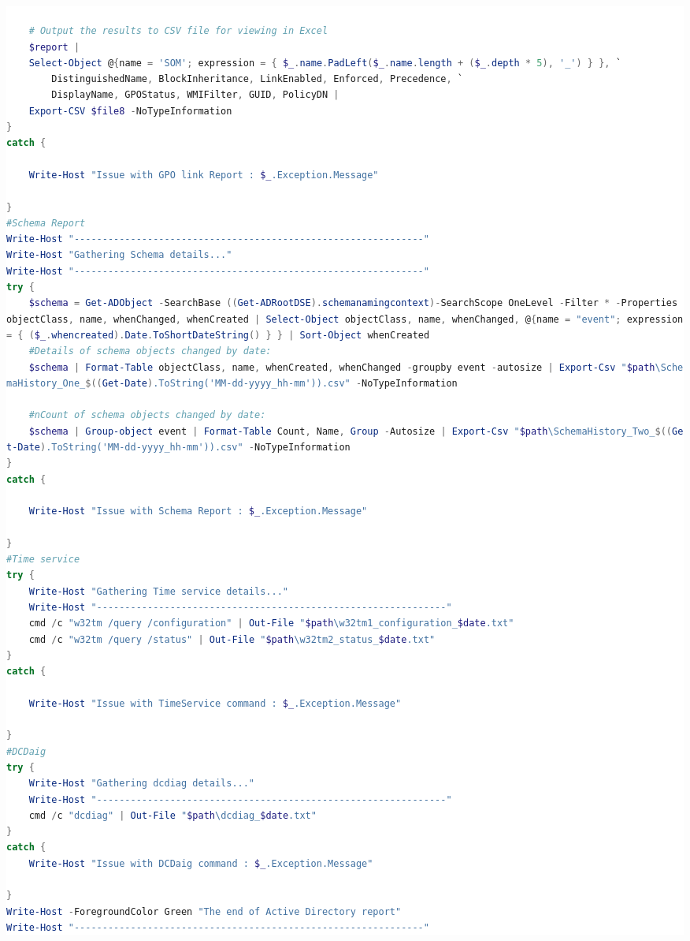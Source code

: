 ```powershell

    # Output the results to CSV file for viewing in Excel
    $report |
    Select-Object @{name = 'SOM'; expression = { $_.name.PadLeft($_.name.length + ($_.depth * 5), '_') } }, `
        DistinguishedName, BlockInheritance, LinkEnabled, Enforced, Precedence, `
        DisplayName, GPOStatus, WMIFilter, GUID, PolicyDN |
    Export-CSV $file8 -NoTypeInformation
}
catch {

    Write-Host "Issue with GPO link Report : $_.Exception.Message"

}
#Schema Report
Write-Host "--------------------------------------------------------------"
Write-Host "Gathering Schema details..."
Write-Host "--------------------------------------------------------------"
try {
    $schema = Get-ADObject -SearchBase ((Get-ADRootDSE).schemanamingcontext)-SearchScope OneLevel -Filter * -Properties objectClass, name, whenChanged, whenCreated | Select-Object objectClass, name, whenChanged, @{name = "event"; expression = { ($_.whencreated).Date.ToShortDateString() } } | Sort-Object whenCreated
    #Details of schema objects changed by date:
    $schema | Format-Table objectClass, name, whenCreated, whenChanged -groupby event -autosize | Export-Csv "$path\SchemaHistory_One_$((Get-Date).ToString('MM-dd-yyyy_hh-mm')).csv" -NoTypeInformation

    #nCount of schema objects changed by date:
    $schema | Group-object event | Format-Table Count, Name, Group -Autosize | Export-Csv "$path\SchemaHistory_Two_$((Get-Date).ToString('MM-dd-yyyy_hh-mm')).csv" -NoTypeInformation
}
catch {

    Write-Host "Issue with Schema Report : $_.Exception.Message"

}
#Time service
try {
    Write-Host "Gathering Time service details..."
    Write-Host "--------------------------------------------------------------"
    cmd /c "w32tm /query /configuration" | Out-File "$path\w32tm1_configuration_$date.txt"
    cmd /c "w32tm /query /status" | Out-File "$path\w32tm2_status_$date.txt"
}
catch {

    Write-Host "Issue with TimeService command : $_.Exception.Message"

}
#DCDaig
try {
    Write-Host "Gathering dcdiag details..."
    Write-Host "--------------------------------------------------------------"
    cmd /c "dcdiag" | Out-File "$path\dcdiag_$date.txt"
}
catch {
    Write-Host "Issue with DCDaig command : $_.Exception.Message"

}
Write-Host -ForegroundColor Green "The end of Active Directory report"
Write-Host "--------------------------------------------------------------"
```
